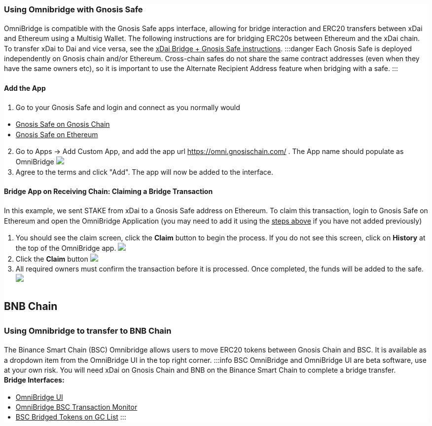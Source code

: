 
### Using Omnibridge with Gnosis Safe
OmniBridge is compatible with the Gnosis Safe apps interface, allowing for bridge interaction and ERC20 transfers between xDai and Ethereum using a Multisig Wallet. The following instructions are for bridging ERC20s between Ethereum and the xDai chain. To transfer xDai to Dai and vice versa, see the [xDai Bridge + Gnosis Safe instructions](using-xdai-bridge).
:::danger
Each Gnosis Safe is deployed independently on Gnosis chain and/or Ethereum. Cross-chain safes do not share the same contract addresses (even when they have the same owners etc), so it is important to use the Alternate Recipient Address feature when bridging with a safe.
:::
#### Add the App
1. Go to your Gnosis Safe and login and connect as you normally would
* [Gnosis Safe on Gnosis Chain](https://gnosis-safe.io/app/gno)
* [Gnosis Safe on Ethereum](https://gnosis-safe.io/app/)
2. Go to Apps -> Add Custom App, and add the app url https://omni.gnosischain.com/ . The App name should populate as OmniBridge
![](/img/bridges/omni-gnosis-safe1.png)
3. Agree to the terms and click "Add". The app will now be added to the interface.

#### Bridge App on Receiving Chain: Claiming a Bridge Transaction
In this example, we sent STAKE from xDai to a Gnosis Safe address on Ethereum. To claim this transaction, login to Gnosis Safe on Ethereum and open the OmniBridge Application (you may need to add it using the [steps above](#add-the-app) if you have not added previously)
1. You should see the claim screen, click the __Claim__ button to begin the process. If you do not see this screen, click on __History__ at the top of the OmniBridge app.
![](/img/bridges/omni-gnosis-safe2.png)
2. Click the __Claim__ button
![](/img/bridges/omni-gnosis-safe3.png)
3. All required owners must confirm the transaction before it is processed. Once completed, the funds will be added to the safe. 
![](/img/bridges/omni-gnosis-safe4.png)


## BNB Chain

### Using Omnibridge to transfer to BNB Chain
The Binance Smart Chain (BSC) Omnibridge allows users to move ERC20 tokens between Gnosis Chain and BSC. It is available as a dropdown item from the OmniBridge UI in the top right corner.
:::info
BSC OmniBridge and OmniBridge UI are beta software, use at your own risk.
You will need xDai on Gnosis Chain and BNB on the Binance Smart Chain to complete a bridge transfer.  
__Bridge Interfaces:__
* [OmniBridge UI](https://omni.gnosischain.com/bridge)
* [OmniBridge BSC Transaction Monitor](https://alm-bsc-xdai.herokuapp.com/)
* [BSC Bridged Tokens on GC List](https://blockscout.com/xdai/mainnet/bridged-tokens/bsc)
:::
  